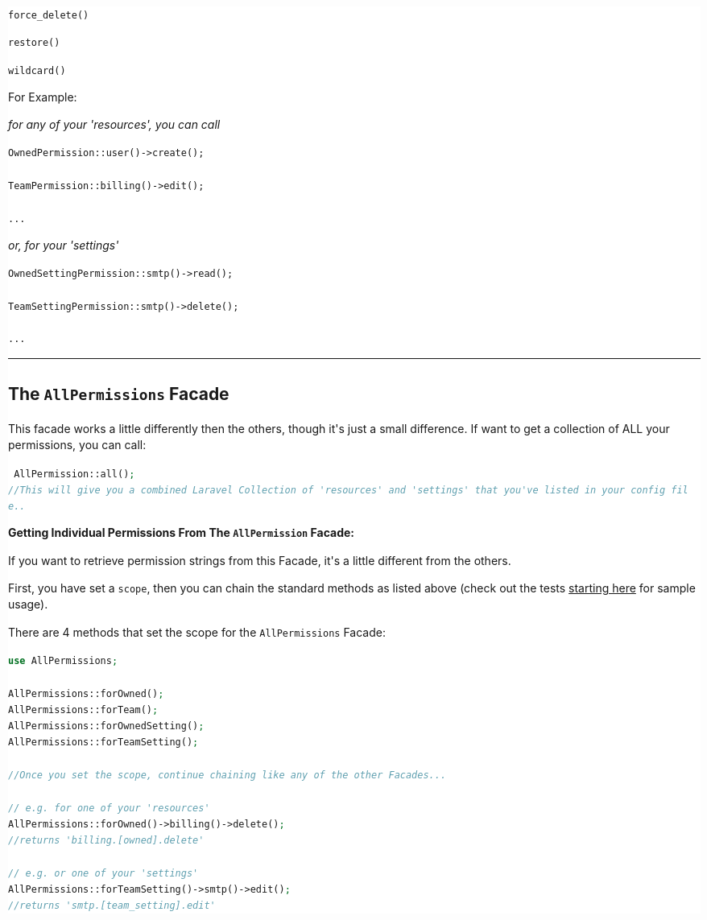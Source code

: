 `force_delete()`

`restore()`

`wildcard()`

For Example:

_for any of your 'resources', you can call_
    
    OwnedPermission::user()->create(); 

    TeamPermission::billing()->edit();

    ...

_or, for your 'settings'_

    OwnedSettingPermission::smtp()->read();

    TeamSettingPermission::smtp()->delete();

    ...

---

## The `AllPermissions` Facade
This facade works a little differently then the others, though it's just a small difference.
If want to get a collection of ALL your permissions, you can call:
```php
 AllPermission::all();
//This will give you a combined Laravel Collection of 'resources' and 'settings' that you've listed in your config file..
 ```

**Getting Individual Permissions From The `AllPermission` Facade:**

If you want to retrieve permission strings from this Facade, it's a little different from the others.

First, you have set a `scope`, then you can chain the standard methods as listed above (check out the tests [starting here](https://github.com/Sourcefli/laravel-permission-name-generator/tree/main/tests/Feature/AllPermissions) for sample usage).

There are 4 methods that set the scope for the `AllPermissions` Facade: 
```php
use AllPermissions;

AllPermissions::forOwned();
AllPermissions::forTeam();
AllPermissions::forOwnedSetting();
AllPermissions::forTeamSetting();

//Once you set the scope, continue chaining like any of the other Facades...

// e.g. for one of your 'resources' 
AllPermissions::forOwned()->billing()->delete();
//returns 'billing.[owned].delete'

// e.g. or one of your 'settings'
AllPermissions::forTeamSetting()->smtp()->edit();
//returns 'smtp.[team_setting].edit'

```
